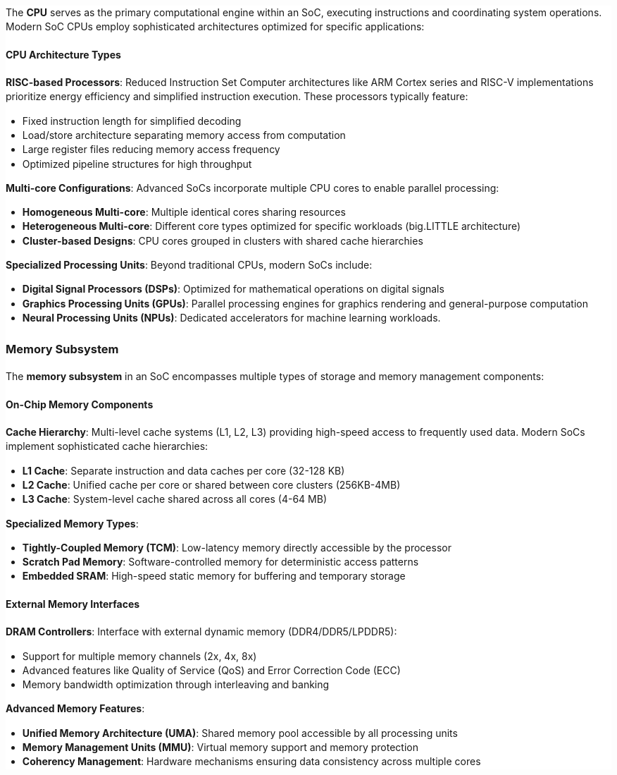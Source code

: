 The **CPU** serves as the primary computational engine within an SoC, executing instructions and coordinating system operations. Modern SoC CPUs employ sophisticated architectures optimized for specific applications:


#### CPU Architecture Types

**RISC-based Processors**: Reduced Instruction Set Computer architectures like ARM Cortex series and RISC-V implementations prioritize energy efficiency and simplified instruction execution.
 These processors typically feature:
- Fixed instruction length for simplified decoding
- Load/store architecture separating memory access from computation
- Large register files reducing memory access frequency
- Optimized pipeline structures for high throughput

**Multi-core Configurations**: Advanced SoCs incorporate multiple CPU cores to enable parallel processing:
- **Homogeneous Multi-core**: Multiple identical cores sharing resources
- **Heterogeneous Multi-core**: Different core types optimized for specific workloads (big.LITTLE architecture)
- **Cluster-based Designs**: CPU cores grouped in clusters with shared cache hierarchies

**Specialized Processing Units**: Beyond traditional CPUs, modern SoCs include:
- **Digital Signal Processors (DSPs)**: Optimized for mathematical operations on digital signals
- **Graphics Processing Units (GPUs)**: Parallel processing engines for graphics rendering and general-purpose computation
- **Neural Processing Units (NPUs)**: Dedicated accelerators for machine learning workloads.



### Memory Subsystem

The **memory subsystem** in an SoC encompasses multiple types of storage and memory management components:

#### On-Chip Memory Components

**Cache Hierarchy**: Multi-level cache systems (L1, L2, L3) providing high-speed access to frequently used data. Modern SoCs implement sophisticated cache hierarchies:
- **L1 Cache**: Separate instruction and data caches per core (32-128 KB)
- **L2 Cache**: Unified cache per core or shared between core clusters (256KB-4MB)
- **L3 Cache**: System-level cache shared across all cores (4-64 MB)

**Specialized Memory Types**:
- **Tightly-Coupled Memory (TCM)**: Low-latency memory directly accessible by the processor
- **Scratch Pad Memory**: Software-controlled memory for deterministic access patterns
- **Embedded SRAM**: High-speed static memory for buffering and temporary storage

#### External Memory Interfaces

**DRAM Controllers**: Interface with external dynamic memory (DDR4/DDR5/LPDDR5):
- Support for multiple memory channels (2x, 4x, 8x)
- Advanced features like Quality of Service (QoS) and Error Correction Code (ECC)
- Memory bandwidth optimization through interleaving and banking

**Advanced Memory Features**:
- **Unified Memory Architecture (UMA)**: Shared memory pool accessible by all processing units
- **Memory Management Units (MMU)**: Virtual memory support and memory protection
- **Coherency Management**: Hardware mechanisms ensuring data consistency across multiple cores
